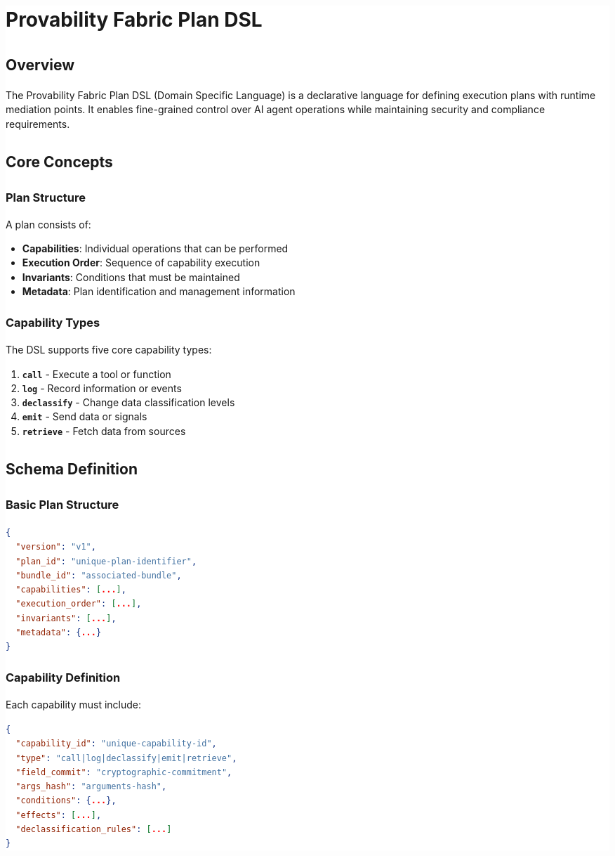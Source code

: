 # Provability Fabric Plan DSL

## Overview

The Provability Fabric Plan DSL (Domain Specific Language) is a declarative language for defining execution plans with runtime mediation points. It enables fine-grained control over AI agent operations while maintaining security and compliance requirements.

## Core Concepts

### Plan Structure

A plan consists of:
- **Capabilities**: Individual operations that can be performed
- **Execution Order**: Sequence of capability execution
- **Invariants**: Conditions that must be maintained
- **Metadata**: Plan identification and management information

### Capability Types

The DSL supports five core capability types:

1. **`call`** - Execute a tool or function
2. **`log`** - Record information or events
3. **`declassify`** - Change data classification levels
4. **`emit`** - Send data or signals
5. **`retrieve`** - Fetch data from sources

## Schema Definition

### Basic Plan Structure

```json
{
  "version": "v1",
  "plan_id": "unique-plan-identifier",
  "bundle_id": "associated-bundle",
  "capabilities": [...],
  "execution_order": [...],
  "invariants": [...],
  "metadata": {...}
}
```

### Capability Definition

Each capability must include:

```json
{
  "capability_id": "unique-capability-id",
  "type": "call|log|declassify|emit|retrieve",
  "field_commit": "cryptographic-commitment",
  "args_hash": "arguments-hash",
  "conditions": {...},
  "effects": [...],
  "declassification_rules": [...]
}
```
